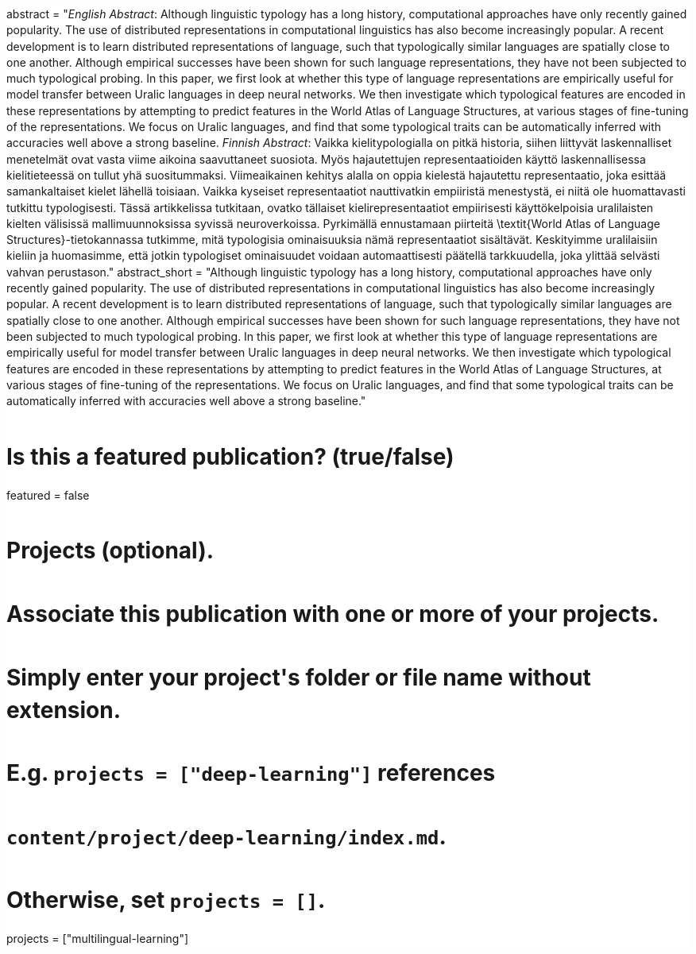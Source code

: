 abstract = "*English Abstract*: Although linguistic typology has a long history, computational approaches have only recently gained popularity. The use of distributed representations in computational linguistics has also become increasingly popular. A recent development is to learn distributed representations of language, such that typologically similar languages are spatially close to one another. Although empirical successes have been shown for such language representations, they have not been subjected to much typological probing. In this paper, we first look at whether this type of language representations are empirically useful for model transfer between Uralic languages in deep neural networks. We then investigate which typological features are encoded in these representations by attempting to predict features in the World Atlas of Language Structures, at various stages of fine-tuning of the representations. We focus on Uralic languages, and find that some typological traits can be automatically inferred with accuracies well above a strong baseline. *Finnish Abstract*: Vaikka kielitypologialla on pitkä historia, siihen liittyvät laskennalliset menetelmät ovat vasta viime aikoina saavuttaneet suosiota. Myös hajautettujen representaatioiden käyttö laskennallisessa kielitieteessä on tullut yhä suositummaksi. Viimeaikainen kehitys alalla on oppia kielestä hajautettu representaatio, joka esittää samankaltaiset kielet lähellä toisiaan. Vaikka kyseiset representaatiot nauttivatkin empiiristä menestystä, ei niitä ole huomattavasti tutkittu typologisesti. Tässä artikkelissa tutkitaan, ovatko tällaiset kielirepresentaatiot empiirisesti käyttökelpoisia uralilaisten kielten välisissä mallimuunnoksissa syvissä neuroverkoissa. Pyrkimällä ennustamaan piirteitä \textit{World Atlas of Language Structures}-tietokannassa tutkimme, mitä typologisia ominaisuuksia nämä representaatiot sisältävät. Keskityimme uralilaisiin kieliin ja huomasimme, että jotkin typologiset ominaisuudet voidaan automaattisesti päätellä tarkkuudella, joka ylittää selvästi vahvan perustason."
abstract_short = "Although linguistic typology has a long history, computational approaches have only recently gained popularity. The use of distributed representations in computational linguistics has also become increasingly popular. A recent development is to learn distributed representations of language, such that typologically similar languages are spatially close to one another. Although empirical successes have been shown for such language representations, they have not been subjected to much typological probing. In this paper, we first look at whether this type of language representations are empirically useful for model transfer between Uralic languages in deep neural networks. We then investigate which typological features are encoded in these representations by attempting to predict features in the World Atlas of Language Structures, at various stages of fine-tuning of the representations. We focus on Uralic languages, and find that some typological traits can be automatically inferred with accuracies well above a strong baseline."

# Is this a featured publication? (true/false)
featured = false

# Projects (optional).
#   Associate this publication with one or more of your projects.
#   Simply enter your project's folder or file name without extension.
#   E.g. `projects = ["deep-learning"]` references 
#   `content/project/deep-learning/index.md`.
#   Otherwise, set `projects = []`.
projects = ["multilingual-learning"]

